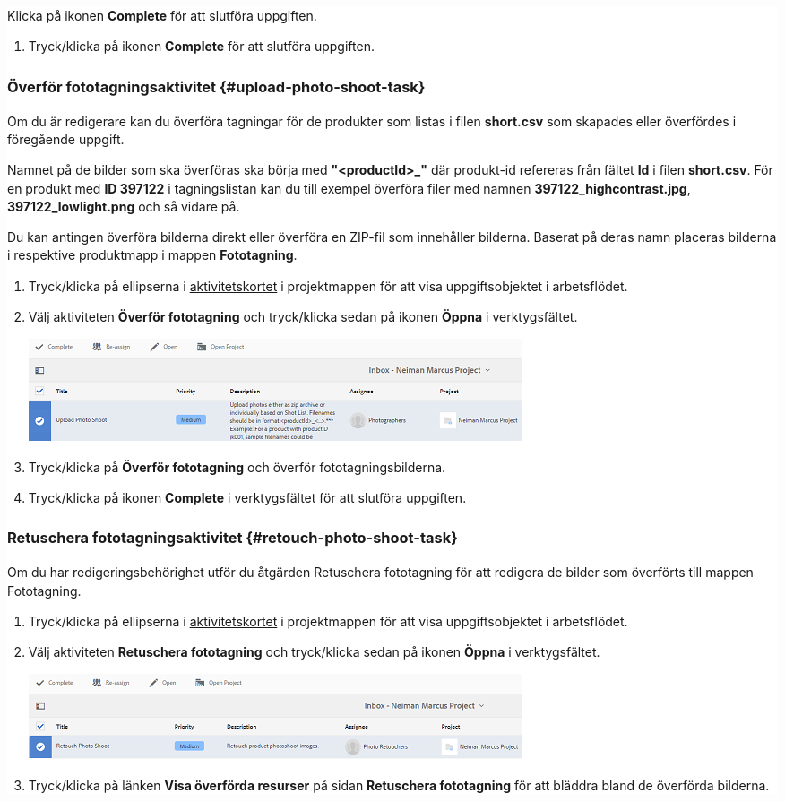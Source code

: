    Klicka på ikonen **Complete** för att slutföra uppgiften.

1. Tryck/klicka på ikonen **Complete** för att slutföra uppgiften.

### Överför fototagningsaktivitet {#upload-photo-shoot-task}

Om du är redigerare kan du överföra tagningar för de produkter som listas i filen **short.csv** som skapades eller överfördes i föregående uppgift.

Namnet på de bilder som ska överföras ska börja med **&quot;&lt;productId>_&quot;** där produkt-id refereras från fältet **Id** i filen **short.csv**. För en produkt med **ID 397122** i tagningslistan kan du till exempel överföra filer med namnen **397122_highcontrast.jpg**, **397122_lowlight.png** och så vidare på.

Du kan antingen överföra bilderna direkt eller överföra en ZIP-fil som innehåller bilderna. Baserat på deras namn placeras bilderna i respektive produktmapp i mappen **Fototagning**.

1. Tryck/klicka på ellipserna i [aktivitetskortet](#tracking-project-progress) i projektmappen för att visa uppgiftsobjektet i arbetsflödet.
1. Välj aktiviteten **Överför fototagning** och tryck/klicka sedan på ikonen **Öppna** i verktygsfältet.

   ![chlimage_1-153](assets/chlimage_1-153a.png)

1. Tryck/klicka på **Överför fototagning** och överför fototagningsbilderna.
1. Tryck/klicka på ikonen **Complete** i verktygsfältet för att slutföra uppgiften.

### Retuschera fototagningsaktivitet {#retouch-photo-shoot-task}

Om du har redigeringsbehörighet utför du åtgärden Retuschera fototagning för att redigera de bilder som överförts till mappen Fototagning.

1. Tryck/klicka på ellipserna i [aktivitetskortet](#tracking-project-progress) i projektmappen för att visa uppgiftsobjektet i arbetsflödet.
1. Välj aktiviteten **Retuschera fototagning** och tryck/klicka sedan på ikonen **Öppna** i verktygsfältet.

   ![chlimage_1-154](assets/chlimage_1-154a.png)

1. Tryck/klicka på länken **Visa överförda resurser** på sidan **Retuschera fototagning** för att bläddra bland de överförda bilderna.
